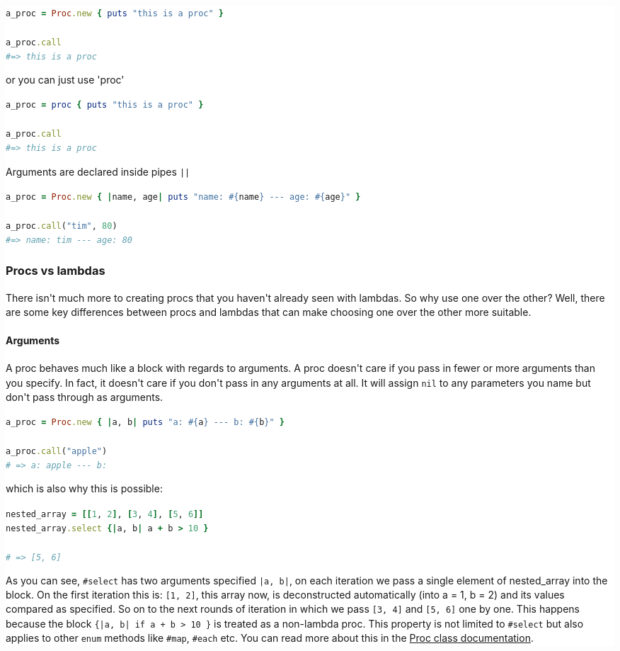 ```ruby
a_proc = Proc.new { puts "this is a proc" }

a_proc.call
#=> this is a proc
```

or you can just use 'proc'

```ruby
a_proc = proc { puts "this is a proc" }

a_proc.call
#=> this is a proc
```

Arguments are declared inside pipes `||`

```ruby
a_proc = Proc.new { |name, age| puts "name: #{name} --- age: #{age}" }

a_proc.call("tim", 80)
#=> name: tim --- age: 80
```

### Procs vs lambdas

There isn't much more to creating procs that you haven't already seen with lambdas. So why use one over the other? Well, there are some key differences between procs and lambdas that can make choosing one over the other more suitable.

#### Arguments

A proc behaves much like a block with regards to arguments. A proc doesn't care if you pass in fewer or more arguments than you specify. In fact, it doesn't care if you don't pass in any arguments at all. It will assign `nil` to any parameters you name but don't pass through as arguments.

```ruby
a_proc = Proc.new { |a, b| puts "a: #{a} --- b: #{b}" }

a_proc.call("apple")
# => a: apple --- b:
```

which is also why this is possible:

```ruby
nested_array = [[1, 2], [3, 4], [5, 6]]
nested_array.select {|a, b| a + b > 10 }

# => [5, 6]
```

As you can see, `#select` has two arguments specified `|a, b|`, on each iteration we pass a single element of nested_array into the block. On the first iteration this is: `[1, 2]`, this array now, is deconstructed automatically (into a = 1, b = 2) and its values compared as specified. So on to the next rounds of iteration in which we pass `[3, 4]` and `[5, 6]` one by one.
This happens because the block `{|a, b| if a + b > 10 }` is treated as a non-lambda proc.
This property is not limited to `#select` but also applies to other `enum` methods like `#map`, `#each` etc.
You can read more about this in the [Proc class documentation](https://docs.ruby-lang.org/en/3.4/Proc.html).
